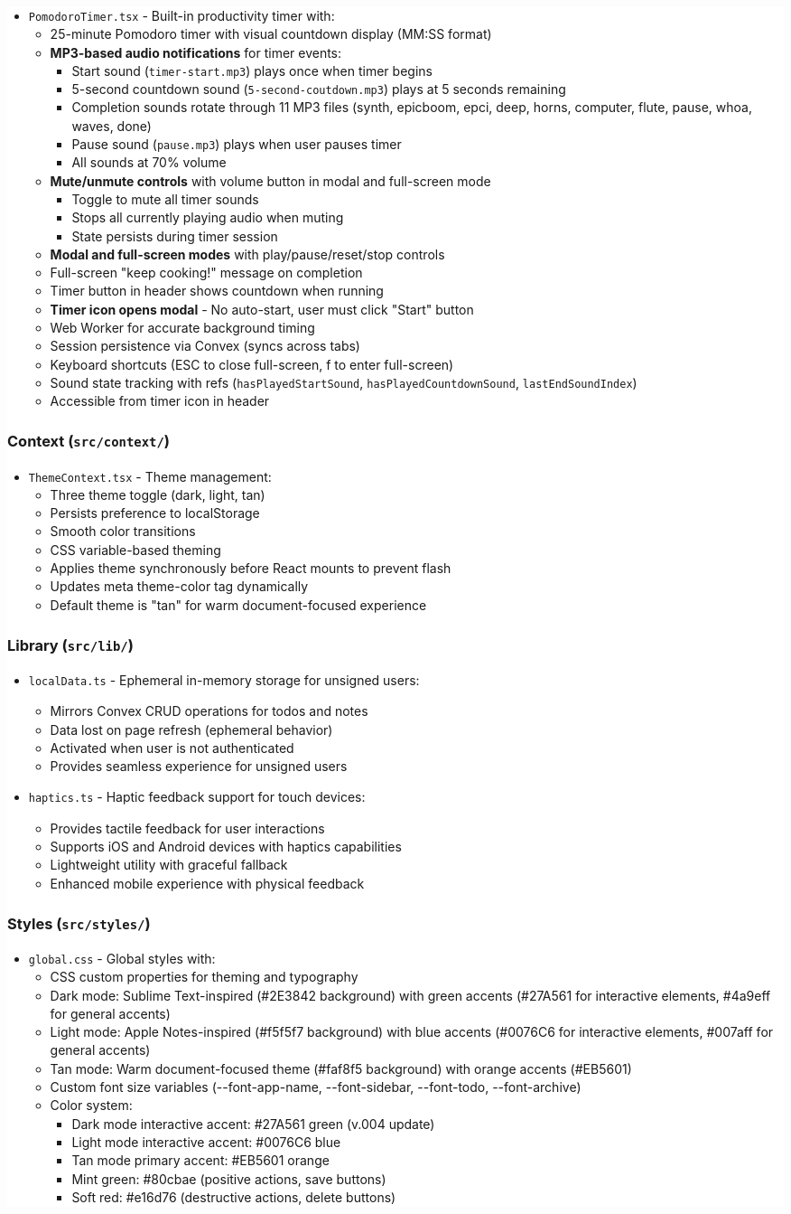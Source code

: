 - `PomodoroTimer.tsx` - Built-in productivity timer with:
  - 25-minute Pomodoro timer with visual countdown display (MM:SS format)
  - **MP3-based audio notifications** for timer events:
    - Start sound (`timer-start.mp3`) plays once when timer begins
    - 5-second countdown sound (`5-second-coutdown.mp3`) plays at 5 seconds remaining
    - Completion sounds rotate through 11 MP3 files (synth, epicboom, epci, deep, horns, computer, flute, pause, whoa, waves, done)
    - Pause sound (`pause.mp3`) plays when user pauses timer
    - All sounds at 70% volume
  - **Mute/unmute controls** with volume button in modal and full-screen mode
    - Toggle to mute all timer sounds
    - Stops all currently playing audio when muting
    - State persists during timer session
  - **Modal and full-screen modes** with play/pause/reset/stop controls
  - Full-screen "keep cooking!" message on completion
  - Timer button in header shows countdown when running
  - **Timer icon opens modal** - No auto-start, user must click "Start" button
  - Web Worker for accurate background timing
  - Session persistence via Convex (syncs across tabs)
  - Keyboard shortcuts (ESC to close full-screen, f to enter full-screen)
  - Sound state tracking with refs (`hasPlayedStartSound`, `hasPlayedCountdownSound`, `lastEndSoundIndex`)
  - Accessible from timer icon in header

### Context (`src/context/`)

- `ThemeContext.tsx` - Theme management:
  - Three theme toggle (dark, light, tan)
  - Persists preference to localStorage
  - Smooth color transitions
  - CSS variable-based theming
  - Applies theme synchronously before React mounts to prevent flash
  - Updates meta theme-color tag dynamically
  - Default theme is "tan" for warm document-focused experience

### Library (`src/lib/`)

- `localData.ts` - Ephemeral in-memory storage for unsigned users:
  - Mirrors Convex CRUD operations for todos and notes
  - Data lost on page refresh (ephemeral behavior)
  - Activated when user is not authenticated
  - Provides seamless experience for unsigned users

- `haptics.ts` - Haptic feedback support for touch devices:
  - Provides tactile feedback for user interactions
  - Supports iOS and Android devices with haptics capabilities
  - Lightweight utility with graceful fallback
  - Enhanced mobile experience with physical feedback

### Styles (`src/styles/`)

- `global.css` - Global styles with:
  - CSS custom properties for theming and typography
  - Dark mode: Sublime Text-inspired (#2E3842 background) with green accents (#27A561 for interactive elements, #4a9eff for general accents)
  - Light mode: Apple Notes-inspired (#f5f5f7 background) with blue accents (#0076C6 for interactive elements, #007aff for general accents)
  - Tan mode: Warm document-focused theme (#faf8f5 background) with orange accents (#EB5601)
  - Custom font size variables (--font-app-name, --font-sidebar, --font-todo, --font-archive)
  - Color system:
    - Dark mode interactive accent: #27A561 green (v.004 update)
    - Light mode interactive accent: #0076C6 blue
    - Tan mode primary accent: #EB5601 orange
    - Mint green: #80cbae (positive actions, save buttons)
    - Soft red: #e16d76 (destructive actions, delete buttons)